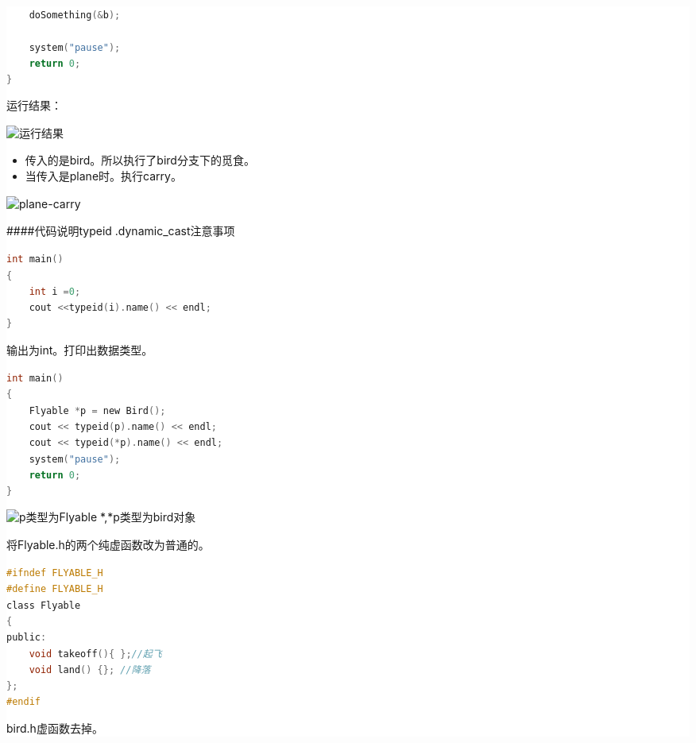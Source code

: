 ```c
	doSomething(&b);

	system("pause");
	return 0;
}
```

运行结果：

![运行结果](http://upload-images.jianshu.io/upload_images/1779926-995fe35ad2541b45.png?imageMogr2/auto-orient/strip%7CimageView2/2/w/1240)

- 传入的是bird。所以执行了bird分支下的觅食。
- 当传入是plane时。执行carry。

![plane-carry](http://upload-images.jianshu.io/upload_images/1779926-7e15012f9c7e1b92.png?imageMogr2/auto-orient/strip%7CimageView2/2/w/1240)

####代码说明typeid .dynamic_cast注意事项

```c
int main()
{
	int i =0;
	cout <<typeid(i).name() << endl; 
}
```

输出为int。打印出数据类型。

```c
int main()
{
	Flyable *p = new Bird();
	cout << typeid(p).name() << endl;
	cout << typeid(*p).name() << endl;
	system("pause");
	return 0;
}
```
![p类型为Flyable *,*p类型为bird对象](http://upload-images.jianshu.io/upload_images/1779926-aac3ec79d7556d09.png?imageMogr2/auto-orient/strip%7CimageView2/2/w/1240)

将Flyable.h的两个纯虚函数改为普通的。

```c
#ifndef FLYABLE_H
#define FLYABLE_H
class Flyable
{
public:
	void takeoff(){ };//起飞
	void land() {}; //降落
};
#endif
```

bird.h虚函数去掉。
